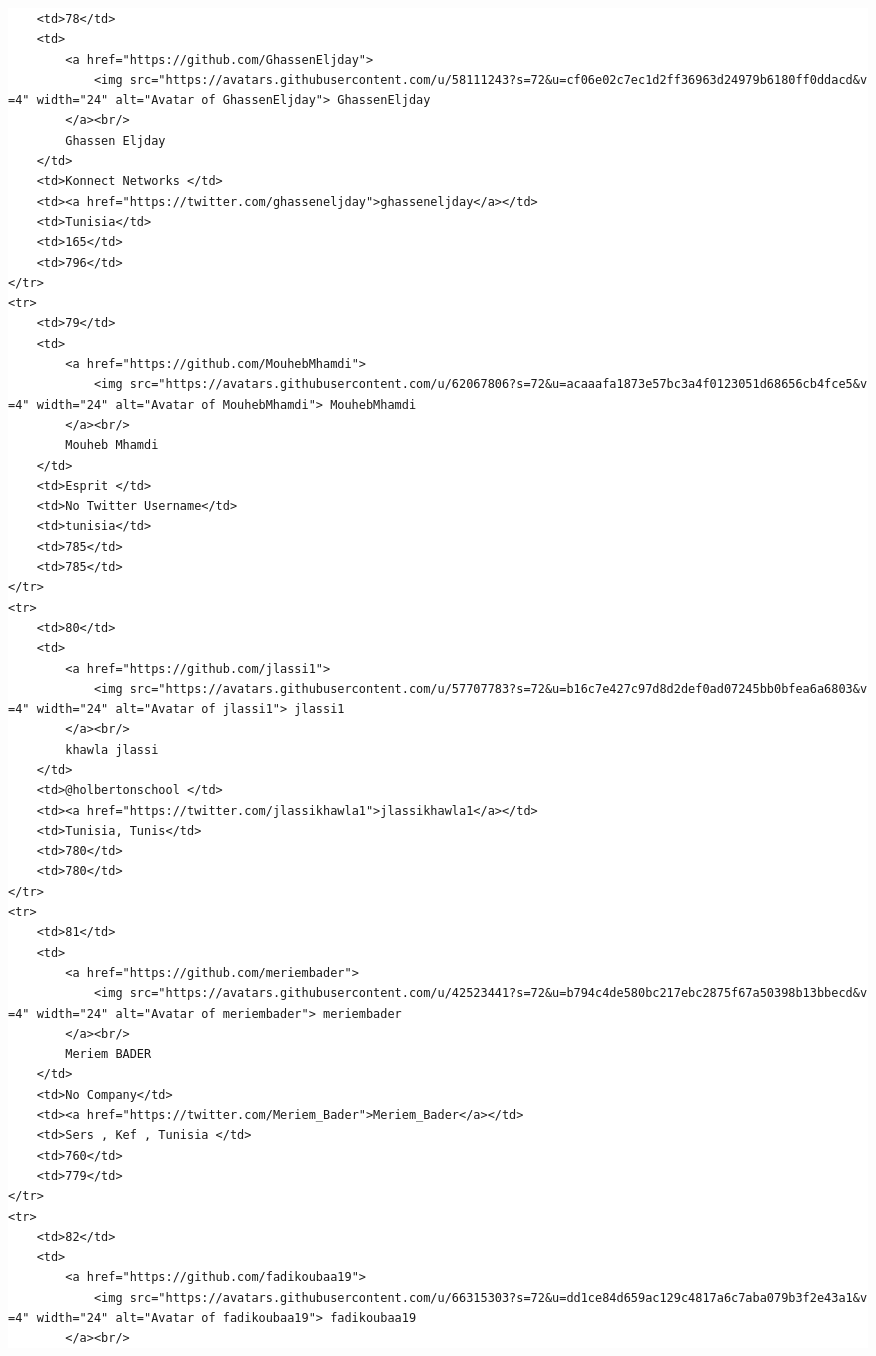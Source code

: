 		<td>78</td>
		<td>
			<a href="https://github.com/GhassenEljday">
				<img src="https://avatars.githubusercontent.com/u/58111243?s=72&u=cf06e02c7ec1d2ff36963d24979b6180ff0ddacd&v=4" width="24" alt="Avatar of GhassenEljday"> GhassenEljday
			</a><br/>
			Ghassen Eljday
		</td>
		<td>Konnect Networks </td>
		<td><a href="https://twitter.com/ghasseneljday">ghasseneljday</a></td>
		<td>Tunisia</td>
		<td>165</td>
		<td>796</td>
	</tr>
	<tr>
		<td>79</td>
		<td>
			<a href="https://github.com/MouhebMhamdi">
				<img src="https://avatars.githubusercontent.com/u/62067806?s=72&u=acaaafa1873e57bc3a4f0123051d68656cb4fce5&v=4" width="24" alt="Avatar of MouhebMhamdi"> MouhebMhamdi
			</a><br/>
			Mouheb Mhamdi
		</td>
		<td>Esprit </td>
		<td>No Twitter Username</td>
		<td>tunisia</td>
		<td>785</td>
		<td>785</td>
	</tr>
	<tr>
		<td>80</td>
		<td>
			<a href="https://github.com/jlassi1">
				<img src="https://avatars.githubusercontent.com/u/57707783?s=72&u=b16c7e427c97d8d2def0ad07245bb0bfea6a6803&v=4" width="24" alt="Avatar of jlassi1"> jlassi1
			</a><br/>
			khawla jlassi
		</td>
		<td>@holbertonschool </td>
		<td><a href="https://twitter.com/jlassikhawla1">jlassikhawla1</a></td>
		<td>Tunisia, Tunis</td>
		<td>780</td>
		<td>780</td>
	</tr>
	<tr>
		<td>81</td>
		<td>
			<a href="https://github.com/meriembader">
				<img src="https://avatars.githubusercontent.com/u/42523441?s=72&u=b794c4de580bc217ebc2875f67a50398b13bbecd&v=4" width="24" alt="Avatar of meriembader"> meriembader
			</a><br/>
			Meriem BADER
		</td>
		<td>No Company</td>
		<td><a href="https://twitter.com/Meriem_Bader">Meriem_Bader</a></td>
		<td>Sers , Kef , Tunisia </td>
		<td>760</td>
		<td>779</td>
	</tr>
	<tr>
		<td>82</td>
		<td>
			<a href="https://github.com/fadikoubaa19">
				<img src="https://avatars.githubusercontent.com/u/66315303?s=72&u=dd1ce84d659ac129c4817a6c7aba079b3f2e43a1&v=4" width="24" alt="Avatar of fadikoubaa19"> fadikoubaa19
			</a><br/>